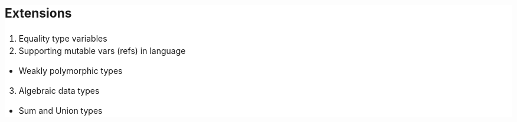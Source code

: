 ## Extensions
1. Equality type variables
2. Supporting mutable vars (refs) in language
- Weakly polymorphic types
3. Algebraic data types
- Sum and Union types
